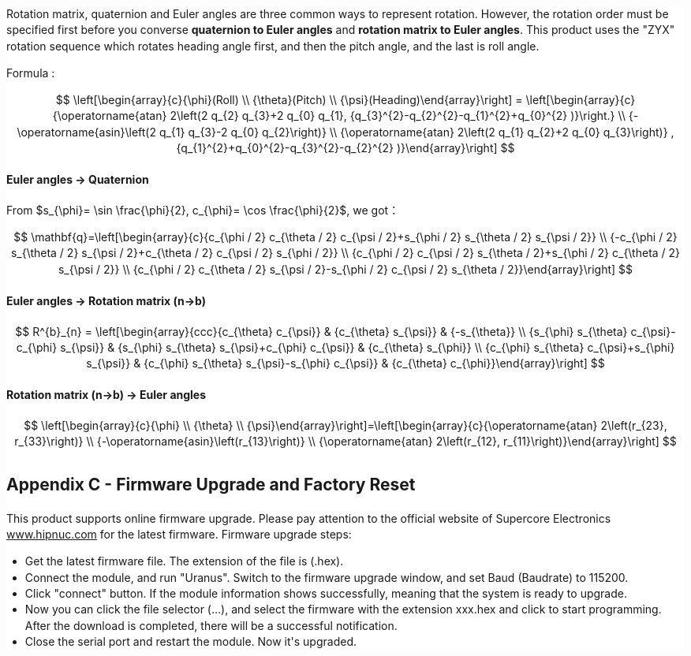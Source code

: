 Rotation matrix, quaternion and Euler angles are three common ways to represent rotation. However, the rotation order must be specified first before you converse **quaternion to Euler angles** and **rotation matrix to Euler angles**. This product uses the "ZYX" rotation sequence which rotates heading angle first, and then the pitch angle, and the last is roll angle.

Formula :

$$
\left[\begin{array}{c}{\phi}(Roll) \\ {\theta}(Pitch) \\ {\psi}(Heading)\end{array}\right] = \left[\begin{array}{c}{\operatorname{atan} 2\left(2 q_{2} q_{3}+2 q_{0} q_{1},  {q_{3}^{2}-q_{2}^{2}-q_{1}^{2}+q_{0}^{2} )}\right.} \\ {-\operatorname{asin}\left(2 q_{1} q_{3}-2 q_{0} q_{2}\right)} \\ {\operatorname{atan} 2\left(2 q_{1} q_{2}+2 q_{0} q_{3}\right)} , {q_{1}^{2}+q_{0}^{2}-q_{3}^{2}-q_{2}^{2} )}\end{array}\right]
$$

#### Euler angles -> Quaternion

From $s_{\phi}= \sin \frac{\phi}{2}, c_{\phi}= \cos \frac{\phi}{2}$, we got：

$$
\mathbf{q}=\left[\begin{array}{c}{c_{\phi / 2} c_{\theta / 2} c_{\psi / 2}+s_{\phi / 2} s_{\theta / 2} s_{\psi / 2}} \\ {-c_{\phi / 2} s_{\theta / 2} s_{\psi / 2}+c_{\theta / 2} c_{\psi / 2} s_{\phi / 2}} \\ {c_{\phi / 2} c_{\psi / 2} s_{\theta / 2}+s_{\phi / 2} c_{\theta / 2} s_{\psi / 2}} \\ {c_{\phi / 2} c_{\theta / 2} s_{\psi / 2}-s_{\phi / 2} c_{\psi / 2} s_{\theta / 2}}\end{array}\right]
$$

#### Euler angles -> Rotation matrix (n->b)

$$
R^{b}_{n} = \left[\begin{array}{ccc}{c_{\theta} c_{\psi}} & {c_{\theta} s_{\psi}} & {-s_{\theta}} \\ {s_{\phi} s_{\theta} c_{\psi}-c_{\phi} s_{\psi}} & {s_{\phi} s_{\theta} s_{\psi}+c_{\phi} c_{\psi}} & {c_{\theta} s_{\phi}} \\ {c_{\phi} s_{\theta} c_{\psi}+s_{\phi} s_{\psi}} & {c_{\phi} s_{\theta} s_{\psi}-s_{\phi} c_{\psi}} & {c_{\theta} c_{\phi}}\end{array}\right]
$$

#### Rotation matrix (n->b) -> Euler angles

$$
\left[\begin{array}{c}{\phi} \\ {\theta} \\ {\psi}\end{array}\right]=\left[\begin{array}{c}{\operatorname{atan} 2\left(r_{23}, r_{33}\right)} \\ {-\operatorname{asin}\left(r_{13}\right)} \\ {\operatorname{atan} 2\left(r_{12}, r_{11}\right)}\end{array}\right]
$$








## Appendix C - Firmware Upgrade and Factory Reset

This product supports online firmware upgrade. Please pay attention to the official website of Supercore Electronics www.hipnuc.com for the latest firmware.
Firmware upgrade steps:

- Get the latest firmware file. The extension of the file is (.hex).
- Connect the module, and run "Uranus". Switch to the firmware upgrade window, and set Baud (Baudrate) to 115200. 
- Click "connect" button. If the module information shows successfully, meaning that the system is ready to upgrade. 
- Now you can click the file selector (…), and select the firmware with the extension xxx.hex and click to start programming. After the download is completed, there will be a successful notification.
- Close the serial port and restart the module. Now it's upgraded.


[^G]: 1G = 1x (Local gravitational acceleration)